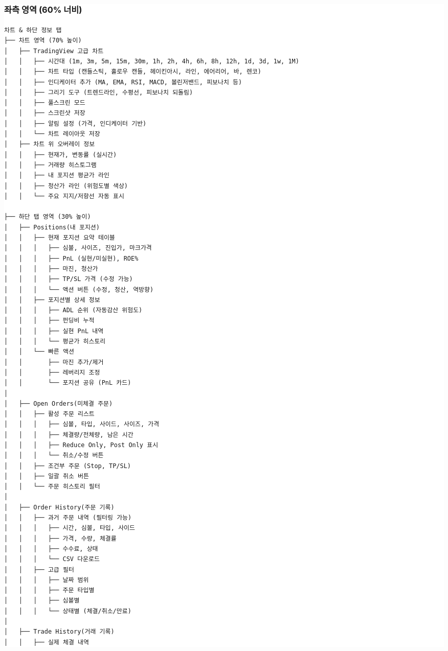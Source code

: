 ### 좌측 영역 (60% 너비)

```
차트 & 하단 정보 탭
├── 차트 영역 (70% 높이)
│   ├── TradingView 고급 차트
│   │   ├── 시간대 (1m, 3m, 5m, 15m, 30m, 1h, 2h, 4h, 6h, 8h, 12h, 1d, 3d, 1w, 1M)
│   │   ├── 차트 타입 (캔들스틱, 홀로우 캔들, 헤이킨아시, 라인, 에어리어, 바, 렌코)
│   │   ├── 인디케이터 추가 (MA, EMA, RSI, MACD, 볼린저밴드, 피보나치 등)
│   │   ├── 그리기 도구 (트렌드라인, 수평선, 피보나치 되돌림)
│   │   ├── 풀스크린 모드
│   │   ├── 스크린샷 저장
│   │   ├── 알림 설정 (가격, 인디케이터 기반)
│   │   └── 차트 레이아웃 저장
│   ├── 차트 위 오버레이 정보
│   │   ├── 현재가, 변동률 (실시간)
│   │   ├── 거래량 히스토그램
│   │   ├── 내 포지션 평균가 라인
│   │   ├── 청산가 라인 (위험도별 색상)
│   │   └── 주요 지지/저항선 자동 표시

├── 하단 탭 영역 (30% 높이)
│   ├── Positions(내 포지션)
│   │   ├── 현재 포지션 요약 테이블
│   │   │   ├── 심볼, 사이즈, 진입가, 마크가격
│   │   │   ├── PnL (실현/미실현), ROE%
│   │   │   ├── 마진, 청산가
│   │   │   ├── TP/SL 가격 (수정 가능)
│   │   │   └── 액션 버튼 (수정, 청산, 역방향)
│   │   ├── 포지션별 상세 정보
│   │   │   ├── ADL 순위 (자동감산 위험도)
│   │   │   ├── 펀딩비 누적
│   │   │   ├── 실현 PnL 내역
│   │   │   └── 평균가 히스토리
│   │   └── 빠른 액션
│   │       ├── 마진 추가/제거
│   │       ├── 레버리지 조정
│   │       └── 포지션 공유 (PnL 카드)
│   
│   ├── Open Orders(미체결 주문)
│   │   ├── 활성 주문 리스트
│   │   │   ├── 심볼, 타입, 사이드, 사이즈, 가격
│   │   │   ├── 체결량/전체량, 남은 시간
│   │   │   ├── Reduce Only, Post Only 표시
│   │   │   └── 취소/수정 버튼
│   │   ├── 조건부 주문 (Stop, TP/SL)
│   │   ├── 일괄 취소 버튼
│   │   └── 주문 히스토리 필터
│   
│   ├── Order History(주문 기록)
│   │   ├── 과거 주문 내역 (필터링 가능)
│   │   │   ├── 시간, 심볼, 타입, 사이드
│   │   │   ├── 가격, 수량, 체결률
│   │   │   ├── 수수료, 상태
│   │   │   └── CSV 다운로드
│   │   ├── 고급 필터
│   │   │   ├── 날짜 범위
│   │   │   ├── 주문 타입별
│   │   │   ├── 심볼별
│   │   │   └── 상태별 (체결/취소/만료)
│   
│   ├── Trade History(거래 기록)
│   │   ├── 실제 체결 내역
```